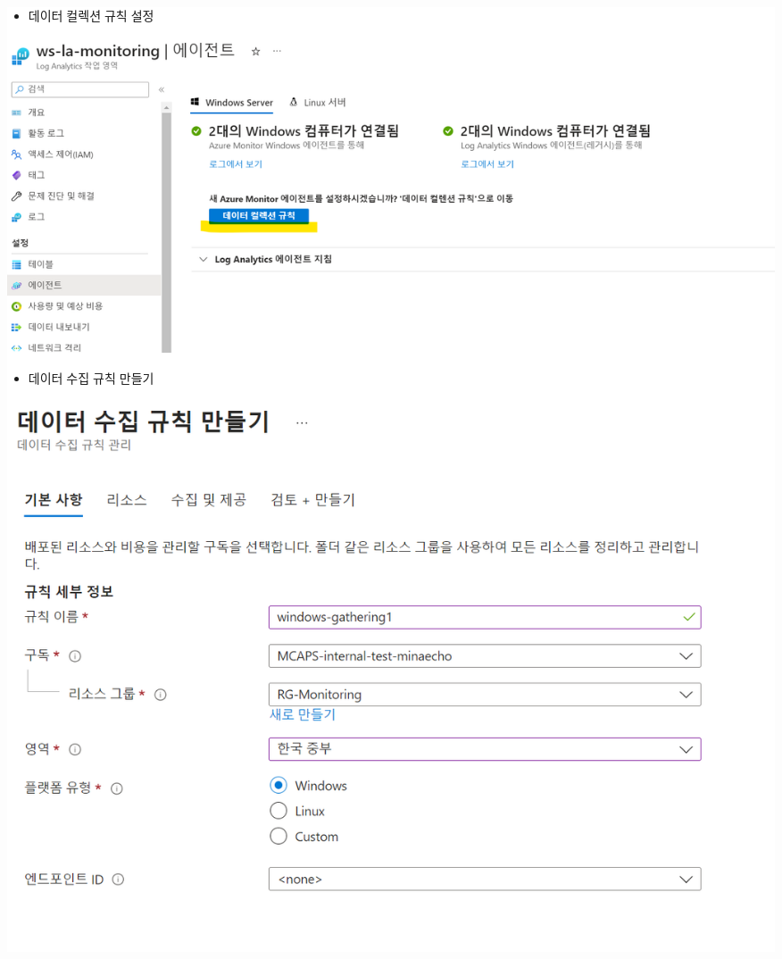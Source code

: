 - 데이터 컬렉션 규칙 설정

![Untitled](Images/Untitled%2017.png)

- 데이터 수집 규칙 만들기

![Untitled](Images/Untitled%2018.png)
